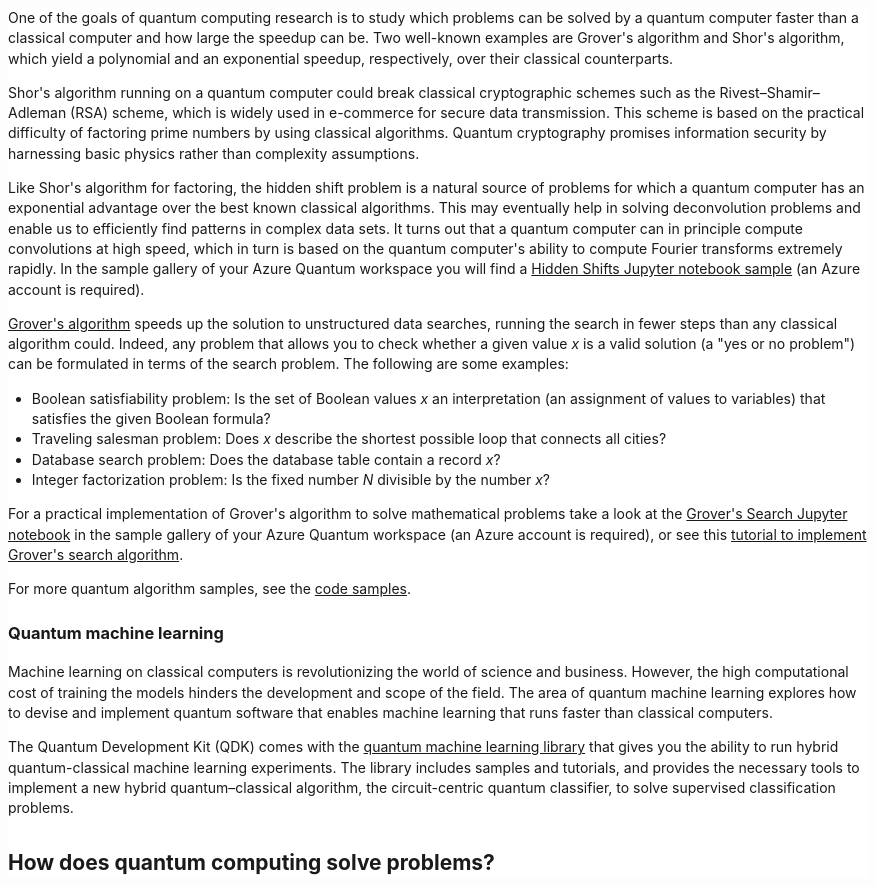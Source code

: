 One of the goals of quantum computing research is to study which problems can be solved by a quantum computer faster than a classical computer and how large the speedup can be. Two well-known examples are Grover's algorithm and Shor's algorithm, which yield a polynomial and an exponential speedup, respectively, over their classical counterparts. 

Shor's algorithm running on a quantum computer could break classical cryptographic schemes such as the Rivest–Shamir–Adleman (RSA) scheme, which is widely used in e-commerce for secure data transmission. This scheme is based on the practical difficulty of factoring prime numbers by using classical algorithms. Quantum cryptography promises information security by harnessing basic physics rather than complexity assumptions. 

Like Shor's algorithm for factoring, the hidden shift problem is a natural source of problems for which a quantum computer has an exponential advantage over the best known classical algorithms. This may eventually help in solving deconvolution problems and enable us to efficiently find patterns in complex data sets. It turns out that a quantum computer can in principle compute convolutions at high speed, which in turn is based on the quantum computer's ability to compute Fourier transforms extremely rapidly. In the sample gallery of your Azure Quantum workspace you will find a [Hidden Shifts Jupyter notebook sample](xref:microsoft.quantum.get-started.notebooks) (an Azure account is required). 

[Grover's algorithm](xref:microsoft.quantum.concepts.grovers) speeds up the solution to unstructured data searches, running the search in fewer steps than any classical algorithm could. Indeed, any problem that allows you to check whether a given value $x$ is a valid solution (a "yes or no problem") can be formulated in terms of the search problem. The following are some examples:

- Boolean satisfiability problem: Is the set of Boolean values $x$ an interpretation (an assignment of values to variables) that satisfies the given Boolean formula?
- Traveling salesman problem: Does $x$ describe the shortest possible loop that connects all cities?
- Database search problem: Does the database table contain a record $x$?
- Integer factorization problem: Is the fixed number $N$ divisible by the number $x$?

For a practical implementation of Grover's algorithm to solve mathematical problems take a look at the [Grover's Search Jupyter notebook](xref:microsoft.quantum.get-started.notebooks) in the sample gallery of your Azure Quantum workspace (an Azure account is required), or see this [tutorial to implement Grover's search algorithm](xref:microsoft.quantum.tutorial-qdk.grovers).

For more quantum algorithm samples, see the [code samples](/samples/browse/?expanded=azure&products=azure-quantum%2Cqdk&languages=qsharp).

### Quantum machine learning

Machine learning on classical computers is revolutionizing the world of science and business. However, the high computational cost of training the models hinders the development and scope of the field. The area of quantum machine learning explores how to devise and implement quantum software that enables machine learning that runs faster than classical computers.

The Quantum Development Kit (QDK) comes with the [quantum machine learning library](xref:microsoft.quantum.libraries.overview#quantum-machine-learning-library) that gives you the ability to run hybrid quantum-classical machine learning experiments. The library includes samples and tutorials, and provides the necessary tools to implement a new hybrid quantum–classical algorithm, the circuit-centric quantum classifier, to solve supervised classification problems.

## How does quantum computing solve problems?
